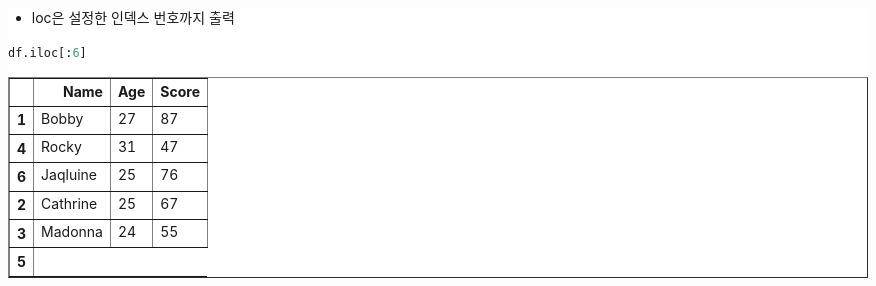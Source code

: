 

* loc은 설정한 인덱스 번호까지 출력


```python
df.iloc[:6]
```




<div>
<style scoped>
    .dataframe tbody tr th:only-of-type {
        vertical-align: middle;
    }

    .dataframe tbody tr th {
        vertical-align: top;
    }

    .dataframe thead th {
        text-align: right;
    }
</style>
<table border="1" class="dataframe">
  <thead>
    <tr style="text-align: right;">
      <th></th>
      <th>Name</th>
      <th>Age</th>
      <th>Score</th>
    </tr>
  </thead>
  <tbody>
    <tr>
      <th>1</th>
      <td>Bobby</td>
      <td>27</td>
      <td>87</td>
    </tr>
    <tr>
      <th>4</th>
      <td>Rocky</td>
      <td>31</td>
      <td>47</td>
    </tr>
    <tr>
      <th>6</th>
      <td>Jaqluine</td>
      <td>25</td>
      <td>76</td>
    </tr>
    <tr>
      <th>2</th>
      <td>Cathrine</td>
      <td>25</td>
      <td>67</td>
    </tr>
    <tr>
      <th>3</th>
      <td>Madonna</td>
      <td>24</td>
      <td>55</td>
    </tr>
    <tr>
      <th>5</th>